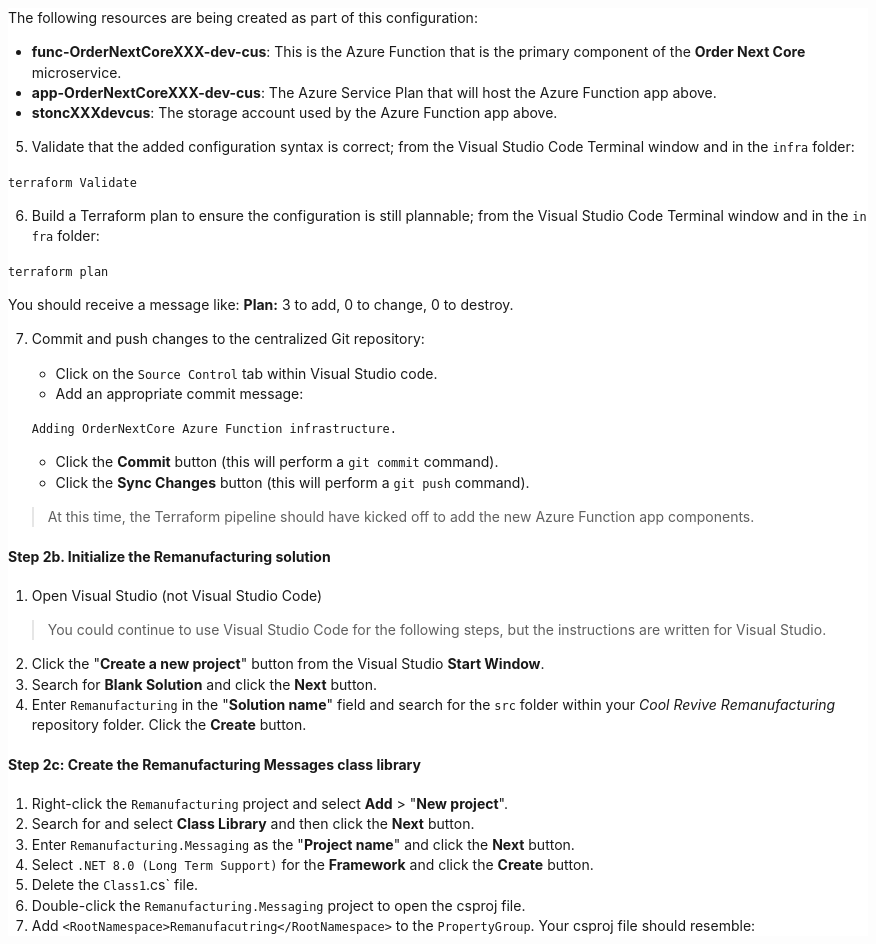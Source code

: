 The following resources are being created as part of this configuration:

- **func-OrderNextCoreXXX-dev-cus**: This is the Azure Function that is the primary component of the **Order Next Core** microservice.
- **app-OrderNextCoreXXX-dev-cus**: The Azure Service Plan that will host the Azure Function app above.
- **stoncXXXdevcus**: The storage account used by the Azure Function app above.

5. Validate that the added configuration syntax is correct; from the Visual Studio Code Terminal window and in the `infra` folder:

```
terraform Validate
```

6. Build a Terraform plan to ensure the configuration is still plannable; from the Visual Studio Code Terminal window and in the `infra` folder:

```sh
terraform plan
```

You should receive a message like: **Plan:** 3 to add, 0 to change, 0 to destroy.

7. Commit and push changes to the centralized Git repository:

   - Click on the `Source Control` tab within Visual Studio code.
   - Add an appropriate commit message:

   ```
   Adding OrderNextCore Azure Function infrastructure.
   ```

   - Click the **Commit** button (this will perform a `git commit` command).
   - Click the **Sync Changes** button (this will perform a `git push` command).

> At this time, the Terraform pipeline should have kicked off to add the new Azure Function app components.

#### Step 2b. Initialize the Remanufacturing solution

1. Open Visual Studio (not Visual Studio Code)

> You could continue to use Visual Studio Code for the following steps, but the instructions are written for Visual Studio.

2. Click the "**Create a new project**" button from the Visual Studio **Start Window**.
3. Search for **Blank Solution** and click the **Next** button.
4. Enter `Remanufacturing` in the "**Solution name**" field and search for the `src` folder within your *Cool Revive Remanufacturing* repository folder. Click the **Create** button.

#### Step 2c: Create the Remanufacturing Messages class library

1. Right-click the `Remanufacturing` project and select **Add** > "**New project**".
2. Search for and select **Class Library** and then click the **Next** button.
3. Enter `Remanufacturing.Messaging` as the "**Project name**" and click the **Next** button.
4. Select `.NET 8.0 (Long Term Support)` for the **Framework** and click the **Create** button.
5. Delete the `Class1`.cs` file.
6. Double-click the `Remanufacturing.Messaging` project to open the csproj file.
7. Add `<RootNamespace>Remanufacutring</RootNamespace>` to the `PropertyGroup`. Your csproj file should resemble:
